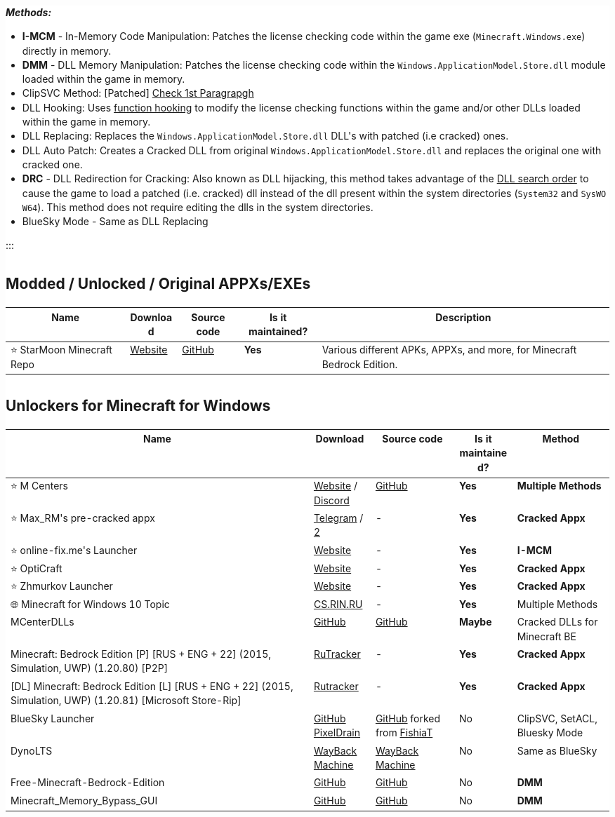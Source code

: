 ***Methods:***
 * **I-MCM** - In-Memory Code Manipulation: Patches the license checking code within the game exe (`Minecraft.Windows.exe`) directly in memory.
  * **DMM** - DLL Memory Manipulation: Patches the license checking code within the `Windows.ApplicationModel.Store.dll` module loaded within the game in memory.
 * ClipSVC Method: \[Patched] [Check 1st Paragrapgh](/story#the-beginning-m-centers--online-fixme)
 * DLL Hooking: Uses [function hooking](https://kylehalladay.com/blog/2020/11/13/Hooking-By-Example.html) to modify the license checking functions within the game and/or other DLLs loaded within the game in memory.
 * DLL Replacing: Replaces the `Windows.ApplicationModel.Store.dll` DLL's with patched (i.e cracked) ones.
 * DLL Auto Patch: Creates a Cracked DLL from original `Windows.ApplicationModel.Store.dll` and replaces the original one with cracked one.
 * **DRC** - DLL Redirection for Cracking: Also known as DLL hijacking, this method takes advantage of the [DLL search order](https://learn.microsoft.com/en-us/windows/win32/dlls/dynamic-link-library-search-order) to cause the game to load a patched (i.e. cracked) dll instead of the dll present within the system directories (`System32` and `SysWOW64`). This method does not require editing the dlls in the system directories.
 * BlueSky Mode - Same as DLL Replacing

:::

## Modded / Unlocked / Original APPXs/EXEs

| Name | Download | Source code | Is it maintained? | Description
| ------ | ------ | ------ | ------ | ------
| ⭐ StarMoon Minecraft Repo | [Website](https://spectrollay.github.io/minecraft_repository_test/) | [GitHub](https://github.com/spectrollay/minecraft_repository_test/) | **Yes** | Various different APKs, APPXs, and more, for Minecraft Bedrock Edition.

## Unlockers for Minecraft for Windows

Name | Download | Source code | Is it maintained? | Method
------ | ------ | ------ | ------| ------
⭐ M Centers|[Website](https://github.com/OpenM-Project/M-Centers-8.0/tree/patch-1/) / [Discord](https://dsc.gg/mcenters)|[GitHub](https://github.com/OpenM-Project/m-centers-archive/releases/latest/)|**Yes**|**Multiple Methods**
⭐ Max_RM's pre-cracked appx|[Telegram](https://t.me/MDLC_main) / [2](https://t.me/MPC_MCBE_UWP)|\-|**Yes**|**Cracked Appx**
⭐ online-fix\.me's Launcher|[Website](https://online-fix.me/games/sandbox/16708-minecraft-for-windows-10-po-seti.html)|\-|**Yes**|**I-MCM**
⭐ OptiCraft|[Website](https://optijuegos.github.io/)|\-|**Yes**|**Cracked Appx**
⭐ Zhmurkov Launcher|[Website](https://zhmurkov.ru/)|\-|**Yes**|**Cracked Appx**
🌐 Minecraft for Windows 10 Topic|[CS.RIN.RU](https://cs.rin.ru/forum/viewtopic.php?f=38&t=90151)|\-|**Yes**|Multiple Methods
MCenterDLLs|[GitHub](https://github.com/Max-RM/mcenterdlls/archive/refs/heads/main.zip)|[GitHub](https://github.com/Max-RM/mcenterdlls)|**Maybe**|Cracked DLLs for Minecraft BE
Minecraft: Bedrock Edition [P] [RUS + ENG + 22] (2015, Simulation, UWP) (1.20.80) [P2P]|[RuTracker](https://rutracker.org/forum/viewtopic.php?t=6444229)|\-|**Yes**|**Cracked Appx**
\[DL] Minecraft: Bedrock Edition [L] [RUS + ENG + 22] (2015, Simulation, UWP) (1.20.81) [Microsoft Store-Rip]|[Rutracker](https://rutracker.org/forum/viewtopic.php?t=6440824)|\-|**Yes**|**Cracked Appx**
BlueSky Launcher|[GitHub](https://github.com/fym35/BlueSky) [PixelDrain](https://pixeldrain.com/u/indVkp1F)|[GitHub](https://pixeldrain.com/u/indVkp1F) forked from [FishiaT](https://github.com/FishiaT)|No|ClipSVC, SetACL, Bluesky Mode
DynoLTS|[WayBack Machine](https://web.archive.org/web/20210502020234/https://github.com/ClickNinYT/DynoLTS/archive/refs/heads/main.zip)|[WayBack Machine](https://web.archive.org/web/20220708141801/github.com/clickninyt/dynolts)|No|Same as BlueSky
Free-Minecraft-Bedrock-Edition|[GitHub](https://github.com/TejasWork/Free-Minecraft-Bedrock-Edition/archive/refs/heads/main.zip)|[GitHub](https://github.com/TejasWork/Free-Minecraft-Bedrock-Edition)|No|**DMM**
Minecraft_Memory_Bypass_GUI|[GitHub](https://github.com/Xing-Fax/Minecraft_Memory_Bypass_GUI/releases/download/V1.4.0.0/Minecraft.Memory.Bypass.exe)|[GitHub](https://github.com/Xing-Fax/Minecraft_Memory_Bypass_GUI)|No|**DMM**